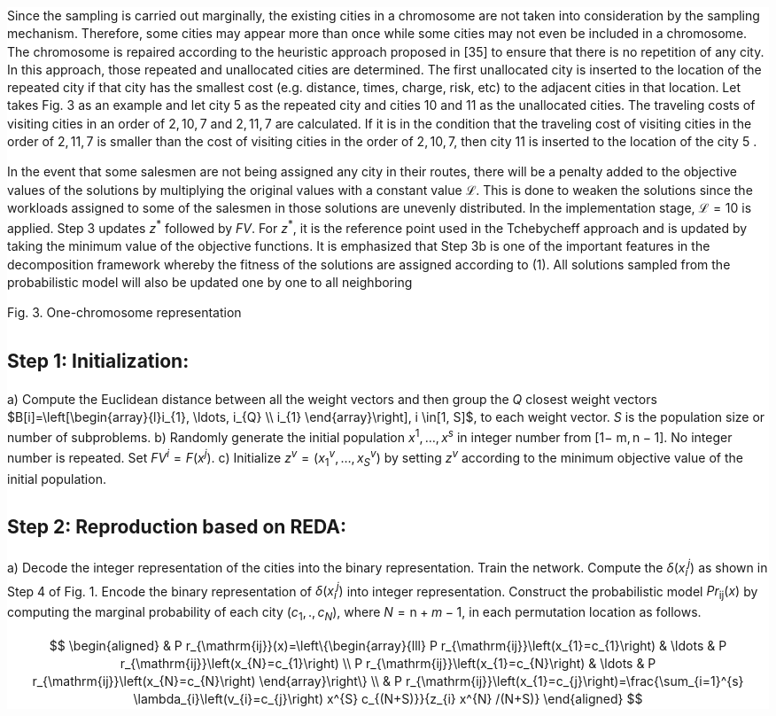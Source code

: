 Since the sampling is carried out marginally, the existing cities in a chromosome are not taken into consideration by the sampling mechanism. Therefore, some cities may appear more than once while some cities may not even be included in a chromosome. The chromosome is repaired according to the heuristic approach proposed in [35] to ensure that there is no repetition of any city. In this approach, those repeated and unallocated cities are determined. The first unallocated city is inserted to the location of the repeated city if that city has the smallest cost (e.g. distance, times, charge, risk, etc) to the adjacent cities in that location. Let takes Fig. 3 as an example and let city 5 as the repeated city and cities 10 and 11 as the unallocated cities. The traveling costs of visiting cities in an order of $2,10,7$ and $2,11,7$ are calculated. If it is in the condition that the traveling cost of visiting cities in the order of $2,11,7$ is smaller than the cost of visiting cities in the order of $2,10,7$, then city 11 is inserted to the location of the city 5 .

In the event that some salesmen are not being assigned any city in their routes, there will be a penalty added to the objective values of the solutions by multiplying the original values with a constant value $\mathcal{L}$. This is done to weaken the solutions since the workloads assigned to some of the salesmen in those solutions are unevenly distributed. In the implementation stage, $\mathcal{L}=10$ is applied. Step 3 updates $z^{*}$ followed by $F V$. For $z^{*}$, it is the reference point used in the Tchebycheff approach and is updated by taking the minimum value of the objective functions. It is emphasized that Step 3b is one of the important features in the decomposition framework whereby the fitness of the solutions are assigned according to (1). All solutions sampled from the probabilistic model will also be updated one by one to all neighboring

Fig. 3. One-chromosome representation

## Step 1: Initialization:

a) Compute the Euclidean distance between all the weight vectors and then group the $Q$ closest weight vectors $B[i]=\left[\begin{array}{l}i_{1}, \ldots, i_{Q} \\ i_{1} \end{array}\right], i \in[1, S]$, to each weight vector. $S$ is the population size or number of subproblems.
b) Randomly generate the initial population $x^{1}, \ldots, x^{s}$ in integer number from $[1-$ $\left.\mathrm{m}, \mathrm{n}-1\right]$. No integer number is repeated. Set $F V^{i}=F\left(x^{j}\right)$.
c) Initialize $z^{v}=\left(x_{1}^{v}, \ldots, x_{S}^{v}\right)$ by setting $z^{v}$ according to the minimum objective value of the initial population.

## Step 2: Reproduction based on REDA:

a) Decode the integer representation of the cities into the binary representation. Train the network. Compute the $\delta\left(x_{i}^{j}\right)$ as shown in Step 4 of Fig. 1. Encode the binary representation of $\delta\left(x_{i}^{j}\right)$ into integer representation. Construct the probabilistic model $P r_{\mathrm{ij}}(x)$ by computing the marginal probability of each city $\left(c_{1}, ., c_{N}\right)$, where $N=\mathrm{n}+m-1$, in each permutation location as follows.

$$
\begin{aligned}
& P r_{\mathrm{ij}}(x)=\left\{\begin{array}{lll}
P r_{\mathrm{ij}}\left(x_{1}=c_{1}\right) & \ldots & P r_{\mathrm{ij}}\left(x_{N}=c_{1}\right) \\
P r_{\mathrm{ij}}\left(x_{1}=c_{N}\right) & \ldots & P r_{\mathrm{ij}}\left(x_{N}=c_{N}\right)
\end{array}\right\} \\
& P r_{\mathrm{ij}}\left(x_{1}=c_{j}\right)=\frac{\sum_{i=1}^{s} \lambda_{i}\left(v_{i}=c_{j}\right) x^{S} c_{(N+S)}}{z_{i} x^{N} /(N+S)}
\end{aligned}
$$
